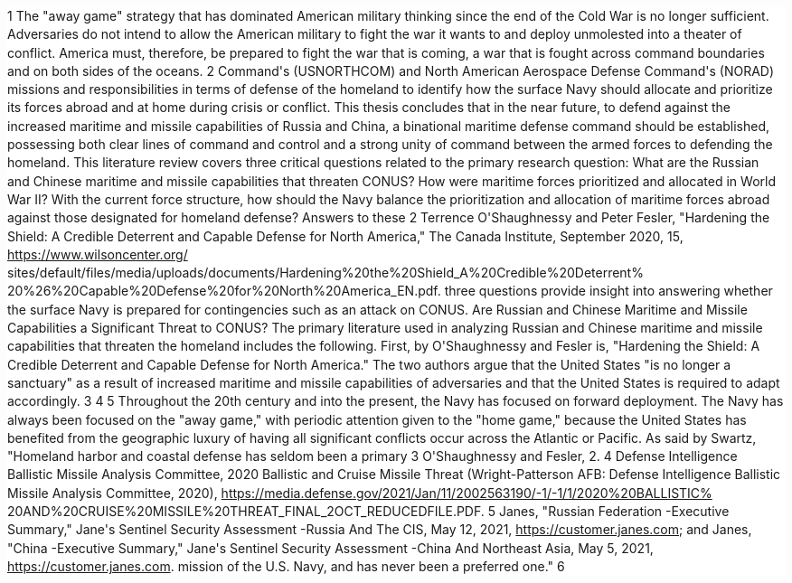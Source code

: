 1
The "away game" strategy that has dominated American military thinking since the end of the Cold War is no longer sufficient. Adversaries do not intend to allow the American military to fight the war it wants to and deploy unmolested into a theater of conflict. America must, therefore, be prepared to fight the war that is coming, a war that is fought across command boundaries and on both sides of the oceans. 
2
Command's (USNORTHCOM) and North American Aerospace Defense Command's (NORAD) missions and responsibilities in terms of defense of the homeland to identify how the surface Navy should allocate and prioritize its forces abroad and at home during crisis or conflict. This thesis concludes that in the near future, to defend against the increased maritime and missile capabilities of Russia and China, a binational maritime defense command should be established, possessing both clear lines of command and control and a strong unity of command between the armed forces to defending the homeland.
This literature review covers three critical questions related to the primary research question: What are the Russian and Chinese maritime and missile capabilities that threaten CONUS? How were maritime forces prioritized and allocated in World War II? With the current force structure, how should the Navy balance the prioritization and allocation of maritime forces abroad against those designated for homeland defense? Answers to these 2 Terrence O'Shaughnessy and Peter Fesler, "Hardening the Shield: A Credible Deterrent and Capable Defense for North America," The Canada Institute, September 2020, 15, https://www.wilsoncenter.org/ sites/default/files/media/uploads/documents/Hardening%20the%20Shield_A%20Credible%20Deterrent% 20%26%20Capable%20Defense%20for%20North%20America_EN.pdf. three questions provide insight into answering whether the surface Navy is prepared for contingencies such as an attack on CONUS.
Are Russian and Chinese Maritime and Missile Capabilities a Significant Threat to CONUS?
The primary literature used in analyzing Russian and Chinese maritime and missile capabilities that threaten the homeland includes the following. First, by O'Shaughnessy and Fesler is, "Hardening the Shield: A Credible Deterrent and Capable Defense for North America." The two authors argue that the United States "is no longer a sanctuary" as a result of increased maritime and missile capabilities of adversaries and that the United
States is required to adapt accordingly. 
3
4
5
Throughout the 20th century and into the present, the Navy has focused on forward deployment. The Navy has always been focused on the "away game," with periodic attention given to the "home game," because the United States has benefited from the geographic luxury of having all significant conflicts occur across the Atlantic or Pacific.
As said by Swartz, "Homeland harbor and coastal defense has seldom been a primary 3 O'Shaughnessy and Fesler, 2.
4 Defense Intelligence Ballistic Missile Analysis Committee, 2020 Ballistic and Cruise Missile Threat (Wright-Patterson AFB: Defense Intelligence Ballistic Missile Analysis Committee, 2020), https://media.defense.gov/2021/Jan/11/2002563190/-1/-1/1/2020%20BALLISTIC% 20AND%20CRUISE%20MISSILE%20THREAT_FINAL_2OCT_REDUCEDFILE.PDF.
5 Janes, "Russian Federation -Executive Summary," Jane's Sentinel Security Assessment -Russia And The CIS, May 12, 2021, https://customer.janes.com; and Janes, "China -Executive Summary," Jane's Sentinel Security Assessment -China And Northeast Asia, May 5, 2021, https://customer.janes.com. mission of the U.S. Navy, and has never been a preferred one." 
6
